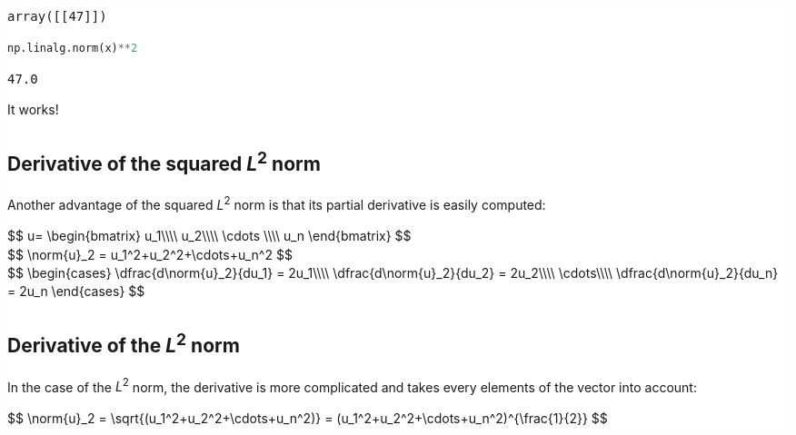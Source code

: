 <pre class='output'>
array([[47]])
</pre>



```python
np.linalg.norm(x)**2
```

<pre class='output'>
47.0
</pre>


It works!

## Derivative of the squared $L^2$ norm

Another advantage of the squared $L^2$ norm is that its partial derivative is easily computed:

<div>
$$
u=
\begin{bmatrix}
    u_1\\\\
    u_2\\\\
    \cdots \\\\
    u_n
\end{bmatrix}
$$
</div>

<div>
$$
\norm{u}_2 = u_1^2+u_2^2+\cdots+u_n^2
$$
</div>

<div>
$$
\begin{cases}
\dfrac{d\norm{u}_2}{du_1} = 2u_1\\\\
\dfrac{d\norm{u}_2}{du_2} = 2u_2\\\\
\cdots\\\\
\dfrac{d\norm{u}_2}{du_n} = 2u_n
\end{cases}
$$
</div>

## Derivative of the $L^2$ norm

In the case of the $L^2$ norm, the derivative is more complicated and takes every elements of the vector into account:

<div>
$$
\norm{u}_2 = \sqrt{(u_1^2+u_2^2+\cdots+u_n^2)} = (u_1^2+u_2^2+\cdots+u_n^2)^{\frac{1}{2}}
$$
</div>
